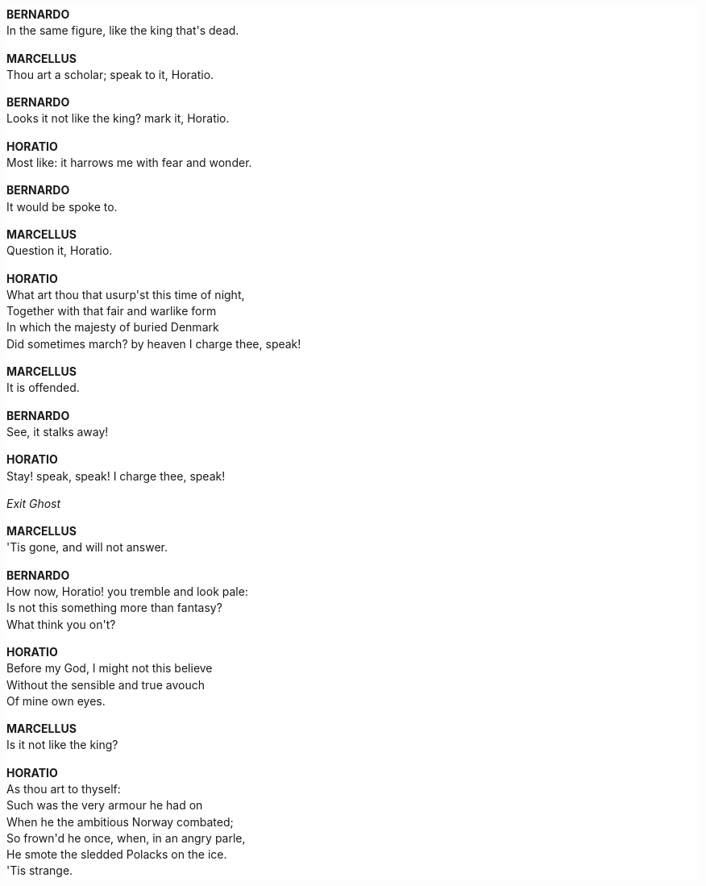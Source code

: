 **BERNARDO**  
In the same figure, like the king that's dead.  

**MARCELLUS**  
Thou art a scholar; speak to it, Horatio.  

**BERNARDO**  
Looks it not like the king? mark it, Horatio.  

**HORATIO**  
Most like: it harrows me with fear and wonder.  

**BERNARDO**  
It would be spoke to.  

**MARCELLUS**  
Question it, Horatio.  

**HORATIO**  
What art thou that usurp'st this time of night,  
Together with that fair and warlike form  
In which the majesty of buried Denmark  
Did sometimes march? by heaven I charge thee, speak!  

**MARCELLUS**  
It is offended.  

**BERNARDO**  
See, it stalks away!  

**HORATIO**  
Stay! speak, speak! I charge thee, speak!  

_Exit Ghost_

**MARCELLUS**  
'Tis gone, and will not answer.  

**BERNARDO**  
How now, Horatio! you tremble and look pale:  
Is not this something more than fantasy?  
What think you on't?  

**HORATIO**  
Before my God, I might not this believe  
Without the sensible and true avouch  
Of mine own eyes.  

**MARCELLUS**  
Is it not like the king?  

**HORATIO**  
As thou art to thyself:  
Such was the very armour he had on  
When he the ambitious Norway combated;  
So frown'd he once, when, in an angry parle,  
He smote the sledded Polacks on the ice.  
'Tis strange.  

